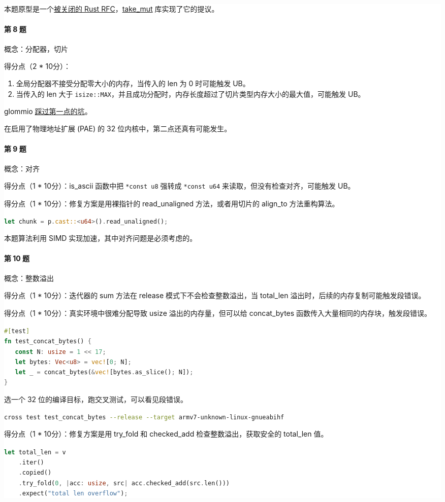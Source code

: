 本题原型是一个[被关闭的 Rust RFC](https://github.com/rust-lang/rfcs/pull/1736)，[take_mut](https://docs.rs/take_mut) 库实现了它的提议。

#### 第 8 题

概念：分配器，切片

得分点（2 * 10分）：

1. 全局分配器不接受分配零大小的内存，当传入的 len 为 0 时可能触发 UB。
2. 当传入的 len 大于 `isize::MAX`，并且成功分配时，内存长度超过了切片类型内存大小的最大值，可能触发 UB。

glommio [踩过第一点的坑](https://github.com/DataDog/glommio/pull/352)。

在启用了物理地址扩展 (PAE) 的 32 位内核中，第二点还真有可能发生。

#### 第 9 题

概念：对齐

得分点（1 * 10分）：is_ascii 函数中把 `*const u8` 强转成 `*const u64` 来读取，但没有检查对齐，可能触发 UB。

得分点（1 * 10分）：修复方案是用裸指针的 read_unaligned 方法，或者用切片的 align_to 方法重构算法。

```rust
let chunk = p.cast::<u64>().read_unaligned();
```

本题算法利用 SIMD 实现加速，其中对齐问题是必须考虑的。

#### 第 10 题

概念：整数溢出

得分点（1 * 10分）：迭代器的 sum 方法在 release 模式下不会检查整数溢出，当 total_len 溢出时，后续的内存复制可能触发段错误。

得分点（1 * 10分）：真实环境中很难分配导致 usize 溢出的内存量，但可以给 concat_bytes 函数传入大量相同的内存块，触发段错误。

```rust
#[test]
fn test_concat_bytes() {
   const N: usize = 1 << 17;
   let bytes: Vec<u8> = vec![0; N];
   let _ = concat_bytes(&vec![bytes.as_slice(); N]);
}
```

选一个 32 位的编译目标，跑交叉测试，可以看见段错误。

```bash
cross test test_concat_bytes --release --target armv7-unknown-linux-gnueabihf
```

得分点（1 * 10分）：修复方案是用 try_fold 和 checked_add 检查整数溢出，获取安全的 total_len 值。

```rust
let total_len = v
    .iter()
    .copied()
    .try_fold(0, |acc: usize, src| acc.checked_add(src.len()))
    .expect("total len overflow");
```
